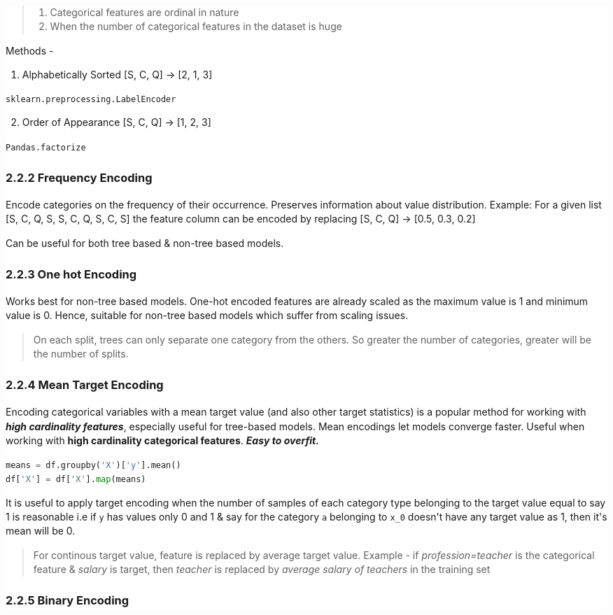 >1. Categorical features are ordinal in nature
>2. When the number of categorical features in the dataset is huge

Methods -

1. Alphabetically Sorted
[S, C, Q] -> [2, 1, 3]

```python
sklearn.preprocessing.LabelEncoder
```

2. Order of Appearance
[S, C, Q] -> [1, 2, 3]

```python
Pandas.factorize
```

### 2.2.2 Frequency Encoding

Encode categories on the frequency of their occurrence. Preserves information about value distribution.
Example:  For a given list [S, C, Q, S, S, C, Q, S, C, S] the feature column can be encoded by replacing [S, C, Q] -> [0.5, 0.3, 0.2]

Can be useful for both tree based & non-tree based models.

### 2.2.3 One hot Encoding

Works best for non-tree based models. One-hot encoded features are already scaled as the maximum value is 1 and minimum value is 0. Hence, suitable for non-tree based models which suffer from scaling issues.

> On each split, trees can only separate one category from the others. So greater the number of categories, greater will be the number of splits.

### 2.2.4 Mean Target Encoding

Encoding categorical variables with a mean target value (and also other target statistics) is a popular method for working with ***high cardinality features***, especially useful for tree-based models. Mean encodings let models converge faster. Useful when working with **high cardinality categorical features**. ***Easy to overfit.***

```python
means = df.groupby('X')['y'].mean()
df['X'] = df['X'].map(means)
```

It is useful to apply target encoding when the number of samples of each category type belonging to the target value equal to say 1 is reasonable i.e if `y` has values only 0 and 1 & say for the category `a` belonging to `x_0` doesn't have any target value as 1, then it's mean will be 0.

> For continous target value, feature is replaced by average target value. Example - if *profession=teacher* is the categorical feature & *salary* is target, then *teacher* is replaced by *average salary of teachers* in the training set

### 2.2.5 Binary Encoding
